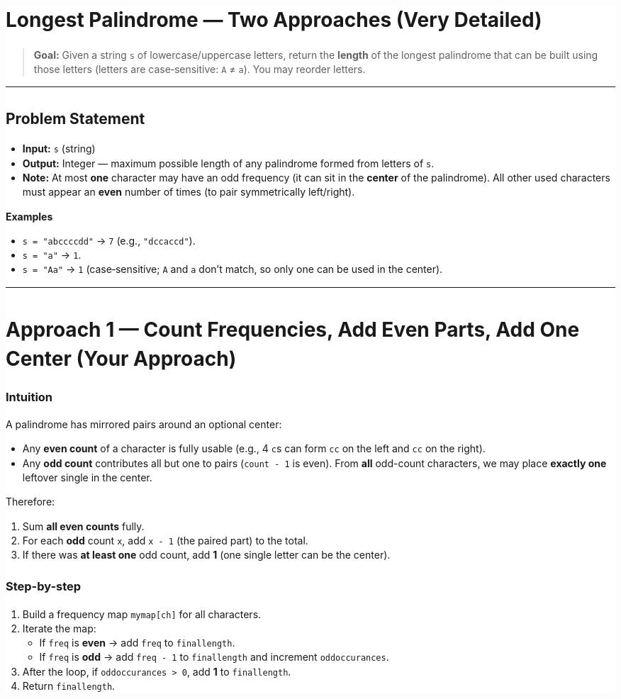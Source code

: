 # Longest Palindrome — Two Approaches (Very Detailed)

> **Goal:** Given a string `s` of lowercase/uppercase letters, return the **length** of the longest palindrome that can be built using those letters (letters are case‑sensitive: `A` ≠ `a`). You may reorder letters.

---

## Problem Statement

- **Input:** `s` (string)
- **Output:** Integer — maximum possible length of any palindrome formed from letters of `s`.
- **Note:** At most **one** character may have an odd frequency (it can sit in the **center** of the palindrome). All other used characters must appear an **even** number of times (to pair symmetrically left/right).

**Examples**

- `s = "abccccdd"` → `7` (e.g., `"dccaccd"`).
- `s = "a"` → `1`.
- `s = "Aa"` → `1` (case‑sensitive; `A` and `a` don’t match, so only one can be used in the center).

---

# Approach 1 — Count Frequencies, Add Even Parts, Add One Center (Your Approach)

### Intuition

A palindrome has mirrored pairs around an optional center:

- Any **even count** of a character is fully usable (e.g., 4 `c`s can form `cc` on the left and `cc` on the right).
- Any **odd count** contributes all but one to pairs (`count - 1` is even). From **all** odd-count characters, we may place **exactly one** leftover single in the center.

Therefore:

1. Sum **all even counts** fully.
2. For each **odd** count `x`, add `x - 1` (the paired part) to the total.
3. If there was **at least one** odd count, add **1** (one single letter can be the center).

### Step-by-step

1. Build a frequency map `mymap[ch]` for all characters.
2. Iterate the map:
   - If `freq` is **even** → add `freq` to `finallength`.
   - If `freq` is **odd** → add `freq - 1` to `finallength` and increment `oddoccurances`.
3. After the loop, if `oddoccurances > 0`, add **1** to `finallength`.
4. Return `finallength`.
